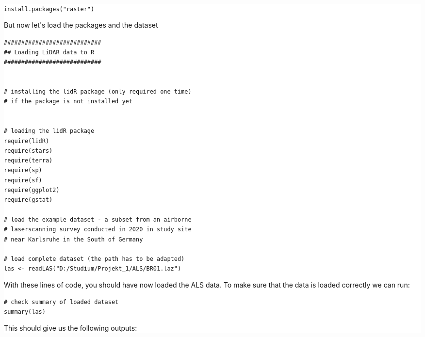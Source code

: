 	install.packages("raster")

But now let's load the packages and the dataset
	
	############################
	## Loading LiDAR data to R
	############################
	
	
	# installing the lidR package (only required one time)
	# if the package is not installed yet

	
	# loading the lidR package
	require(lidR)
	require(stars)
	require(terra)
	require(sp)
	require(sf)
	require(ggplot2)
	require(gstat)
	
	# load the example dataset - a subset from an airborne
	# laserscanning survey conducted in 2020 in study site
	# near Karlsruhe in the South of Germany
	
	# load complete dataset (the path has to be adapted)
	las <- readLAS("D:/Studium/Projekt_1/ALS/BR01.laz")
	
With these lines of code, you should have now loaded the ALS data. To make sure that the data is loaded correctly we can run:

	# check summary of loaded dataset
	summary(las)

This should give us the following outputs:
